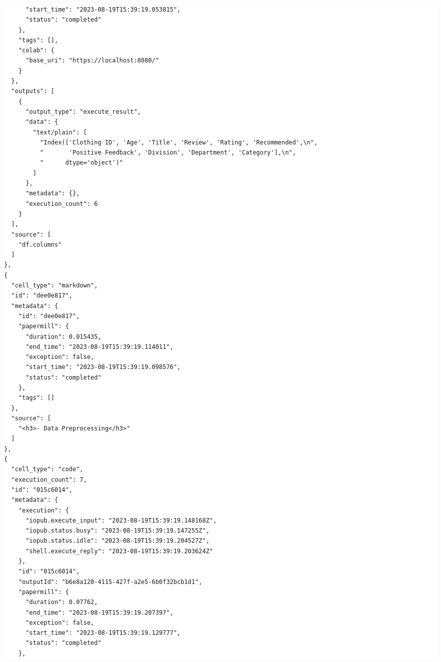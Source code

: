           "start_time": "2023-08-19T15:39:19.053815",
          "status": "completed"
        },
        "tags": [],
        "colab": {
          "base_uri": "https://localhost:8080/"
        }
      },
      "outputs": [
        {
          "output_type": "execute_result",
          "data": {
            "text/plain": [
              "Index(['Clothing ID', 'Age', 'Title', 'Review', 'Rating', 'Recommended',\n",
              "       'Positive Feedback', 'Division', 'Department', 'Category'],\n",
              "      dtype='object')"
            ]
          },
          "metadata": {},
          "execution_count": 6
        }
      ],
      "source": [
        "df.columns"
      ]
    },
    {
      "cell_type": "markdown",
      "id": "dee0e817",
      "metadata": {
        "id": "dee0e817",
        "papermill": {
          "duration": 0.015435,
          "end_time": "2023-08-19T15:39:19.114011",
          "exception": false,
          "start_time": "2023-08-19T15:39:19.098576",
          "status": "completed"
        },
        "tags": []
      },
      "source": [
        "<h3>- Data Preprocessing</h3>"
      ]
    },
    {
      "cell_type": "code",
      "execution_count": 7,
      "id": "015c6014",
      "metadata": {
        "execution": {
          "iopub.execute_input": "2023-08-19T15:39:19.148168Z",
          "iopub.status.busy": "2023-08-19T15:39:19.147255Z",
          "iopub.status.idle": "2023-08-19T15:39:19.204527Z",
          "shell.execute_reply": "2023-08-19T15:39:19.203624Z"
        },
        "id": "015c6014",
        "outputId": "b6e8a120-4115-427f-a2e5-6b0f32bcb1d1",
        "papermill": {
          "duration": 0.07762,
          "end_time": "2023-08-19T15:39:19.207397",
          "exception": false,
          "start_time": "2023-08-19T15:39:19.129777",
          "status": "completed"
        },
